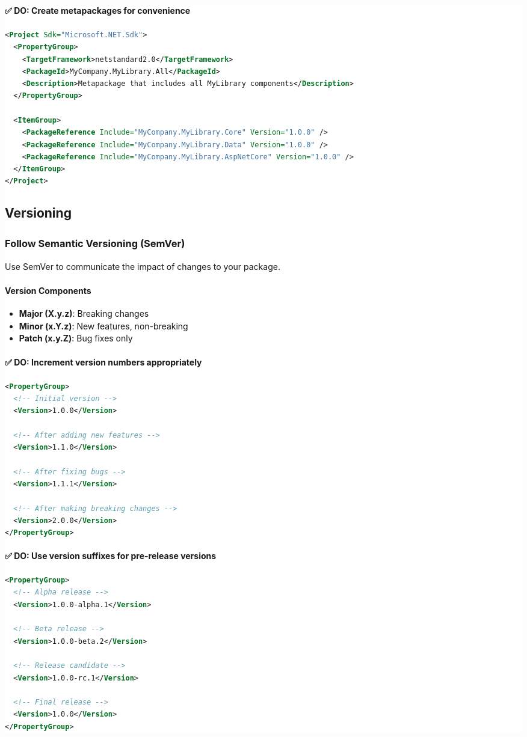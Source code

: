 #### ✅ DO: Create metapackages for convenience

```xml
<Project Sdk="Microsoft.NET.Sdk">
  <PropertyGroup>
    <TargetFramework>netstandard2.0</TargetFramework>
    <PackageId>MyCompany.MyLibrary.All</PackageId>
    <Description>Metapackage that includes all MyLibrary components</Description>
  </PropertyGroup>

  <ItemGroup>
    <PackageReference Include="MyCompany.MyLibrary.Core" Version="1.0.0" />
    <PackageReference Include="MyCompany.MyLibrary.Data" Version="1.0.0" />
    <PackageReference Include="MyCompany.MyLibrary.AspNetCore" Version="1.0.0" />
  </ItemGroup>
</Project>
```

## Versioning

### Follow Semantic Versioning (SemVer)

Use SemVer to communicate the impact of changes to your package.

#### Version Components

- **Major (X.y.z)**: Breaking changes
- **Minor (x.Y.z)**: New features, non-breaking
- **Patch (x.y.Z)**: Bug fixes only

#### ✅ DO: Increment version numbers appropriately

```xml
<PropertyGroup>
  <!-- Initial version -->
  <Version>1.0.0</Version>
  
  <!-- After adding new features -->
  <Version>1.1.0</Version>
  
  <!-- After fixing bugs -->
  <Version>1.1.1</Version>
  
  <!-- After making breaking changes -->
  <Version>2.0.0</Version>
</PropertyGroup>
```

#### ✅ DO: Use version suffixes for pre-release versions

```xml
<PropertyGroup>
  <!-- Alpha release -->
  <Version>1.0.0-alpha.1</Version>
  
  <!-- Beta release -->
  <Version>1.0.0-beta.2</Version>
  
  <!-- Release candidate -->
  <Version>1.0.0-rc.1</Version>
  
  <!-- Final release -->
  <Version>1.0.0</Version>
</PropertyGroup>
```
